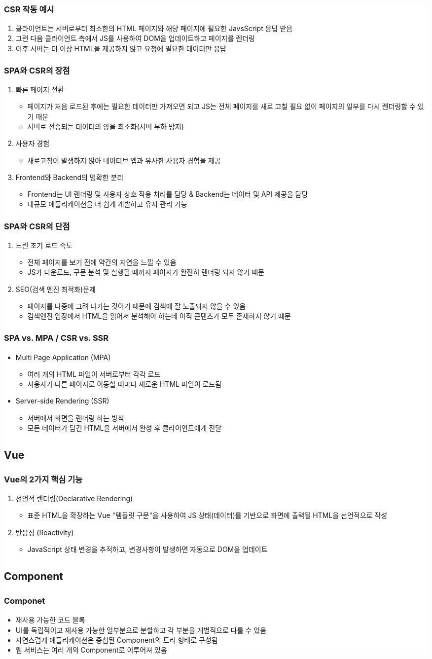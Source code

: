 ### CSR 작동 예시
1. 클라이언트는 서버로부터 최소한의 HTML 페이지와 해당 페이지에 필요한 JavsScript 응답 받음
2. 그런 다음 클라이언트 측에서 JS를 사용하여 DOM을 업데이트하고 페이지를 렌더링
3. 이후 서버는 더 이상 HTML을 제공하지 않고 요청에 필요한 데이터만 응답


### SPA와 CSR의 장점
1. 빠른 페이지 전환
    - 페이지가 처음 로드된 후에는 필요한 데이터만 가져오면 되고 JS는 전체 페이지를 새로 고칠 필요 없이 페이지의 일부를 다시 렌더링할 수 있기 때문
    - 서버로 전송되는 데이터의 양을 최소화(서버 부하 방지)

2. 사용자 경험
    - 새로고침이 발생하지 않아 네이티브 앱과 유사한 사용자 경험을 제공

3. Frontend와 Backend의 명확한 분리
    - Frontend는 UI 렌더링 및 사용자 상호 작용 처리를 담당 & Backend는 데이터 및 API 제공을 담당
    - 대규모 애플리케이션을 더 쉽게 개발하고 유지 관리 가능

### SPA와 CSR의 단점
1. 느린 초기 로드 속도
    - 전체 페이지를 보기 전에 약간의 지연을 느낄 수 있음
    - JS가 다운로드, 구문 분석 및 실행될 때까지 페이지가 완전히 렌더링 되지 않기 때문

2. SEO(검색 엔진 최적화)문제
    - 페이지를 나중에 그려 나가는 것이기 때문에 검색에 잘 노출되지 않을 수 있음
    - 검색엔진 입장에서 HTML을 읽어서 분석해야 하는데 아직 콘텐츠가 모두 존재하지 않기 때문


### SPA vs. MPA / CSR vs. SSR
- Multi Page Application (MPA)
    - 여러 개의 HTML 파일이 서버로부터 각각 로드
    - 사용자가 다른 페이지로 이동할 때마다 새로운 HTML 파일이 로드됨

- Server-side Rendering (SSR)
    - 서버에서 화면을 렌더링 하는 방식
    - 모든 데이터가 담긴 HTML을 서버에서 완성 후 클라이언트에게 전달


## Vue

### Vue의 2가지 핵심 기능
1. 선언적 렌더링(Declarative Rendering)
    - 표준 HTML을 확장하는 Vue "템플릿 구문"을 사용하여 JS 상태(데이터)를 기반으로 화면에 출력될 HTML을 선언적으로 작성

2. 반응성 (Reactivity)
    - JavaScript 상태 변경을 추적하고, 변경사항이 발생하면 자동으로 DOM을 업데이트

## Component

### Componet
- 재사용 가능한 코드 블록
- UI를 독립적이고 재사용 가능한 일부분으로 분할하고 각 부분을 개별적으로 다룰 수 있음
- 자연스럽게 애플리케이션은 중첩된 Component의 트리 형태로 구성됨
- 웹 서비스는 여러 개의 Component로 이루어져 있음
